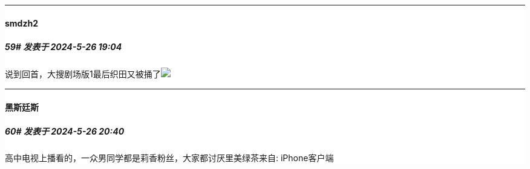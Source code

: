 
*****

####  smdzh2  
##### 59#       发表于 2024-5-26 19:04

说到回首，大搜剧场版1最后织田又被捅了<img src="https://static.saraba1st.com/image/smiley/face2017/066.png" referrerpolicy="no-referrer">


*****

####  黑斯廷斯  
##### 60#       发表于 2024-5-26 20:40

高中电视上播看的，一众男同学都是莉香粉丝，大家都讨厌里美绿茶来自: iPhone客户端

